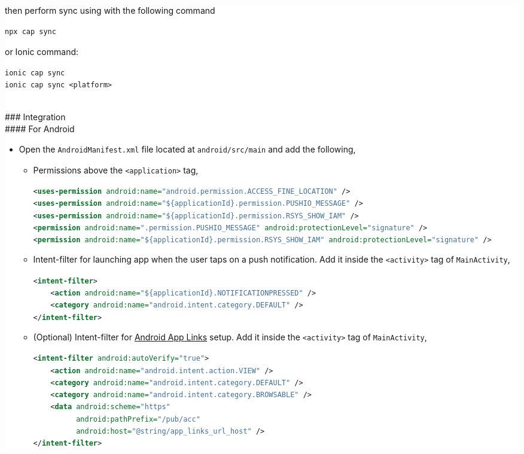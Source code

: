 then perform sync using with the following command

```shell
npx cap sync
```

or Ionic command:

```shell
ionic cap sync 
ionic cap sync <platform>
```

<br/>


<div id='integration'/>
### Integration

<div id='for-android-2'/>
#### For Android

- Open the `AndroidManifest.xml` file located at `android/src/main` and add the following,
	* Permissions above the `<application>` tag,

		```xml
		<uses-permission android:name="android.permission.ACCESS_FINE_LOCATION" />
		<uses-permission android:name="${applicationId}.permission.PUSHIO_MESSAGE" />
		<uses-permission android:name="${applicationId}.permission.RSYS_SHOW_IAM" />
		<permission android:name=".permission.PUSHIO_MESSAGE" android:protectionLevel="signature" />
		<permission android:name="${applicationId}.permission.RSYS_SHOW_IAM" android:protectionLevel="signature" />
		```
	
	* Intent-filter for launching app when the user taps on a push notification. Add it inside the `<activity>` tag of `MainActivity`,

		```xml
		<intent-filter>
			<action android:name="${applicationId}.NOTIFICATIONPRESSED" />
	   		<category android:name="android.intent.category.DEFAULT" />
		</intent-filter>
		```

	* (Optional) Intent-filter for [Android App Links](https://developer.android.com/training/app-links) setup. Add it inside the `<activity>` tag of `MainActivity`,

		```xml
		<intent-filter android:autoVerify="true">
			<action android:name="android.intent.action.VIEW" />
			<category android:name="android.intent.category.DEFAULT" />
			<category android:name="android.intent.category.BROWSABLE" />
			<data android:scheme="https" 
			      android:pathPrefix="/pub/acc"
			      android:host="@string/app_links_url_host" />
       </intent-filter>
		```
		